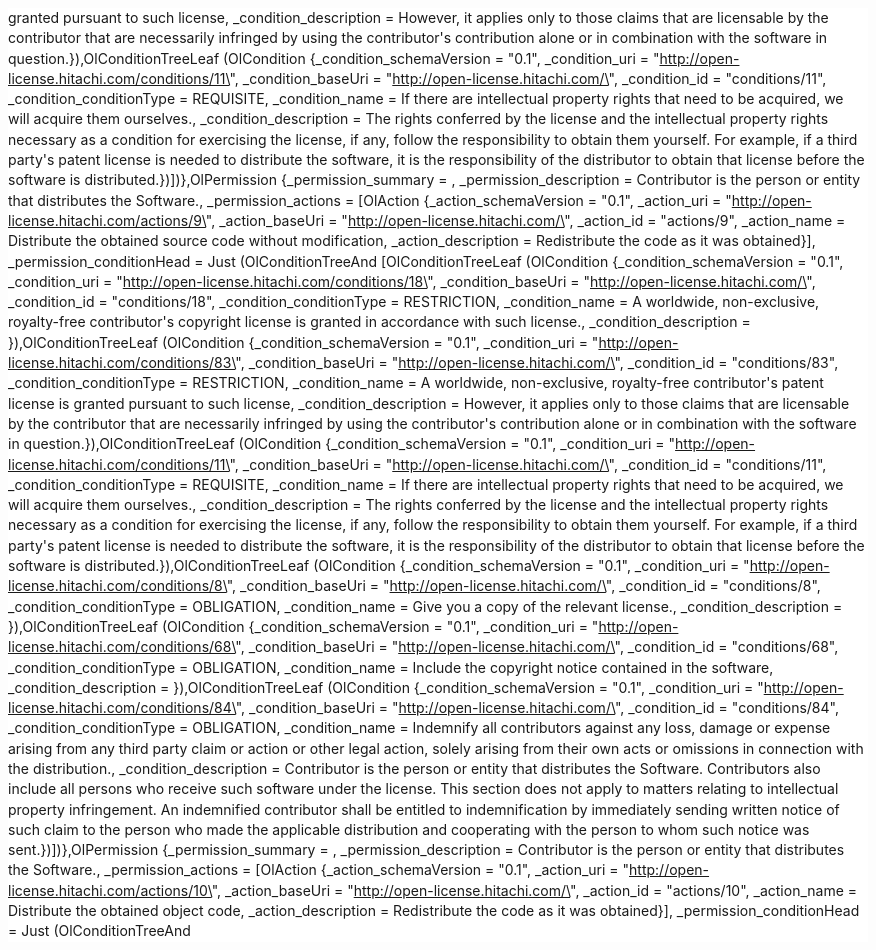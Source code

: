 granted pursuant to such license, _condition_description = However, it applies only to those claims that are licensable by the contributor that are necessarily infringed by using the contributor's contribution alone or in combination with the software in question.}),OlConditionTreeLeaf (OlCondition {_condition_schemaVersion = \"0.1\", _condition_uri = \"http://open-license.hitachi.com/conditions/11\", _condition_baseUri = \"http://open-license.hitachi.com/\", _condition_id = \"conditions/11\", _condition_conditionType = REQUISITE, _condition_name = If there are intellectual property rights that need to be acquired, we will acquire them ourselves., _condition_description = The rights conferred by the license and the intellectual property rights necessary as a condition for exercising the license, if any, follow the responsibility to obtain them yourself. For example, if a third party's patent license is needed to distribute the software, it is the responsibility of the distributor to obtain that license before the software is distributed.})])},OlPermission {_permission_summary = , _permission_description = Contributor is the person or entity that distributes the Software., _permission_actions = [OlAction {_action_schemaVersion = \"0.1\", _action_uri = \"http://open-license.hitachi.com/actions/9\", _action_baseUri = \"http://open-license.hitachi.com/\", _action_id = \"actions/9\", _action_name = Distribute the obtained source code without modification, _action_description = Redistribute the code as it was obtained}], _permission_conditionHead = Just (OlConditionTreeAnd [OlConditionTreeLeaf (OlCondition {_condition_schemaVersion = \"0.1\", _condition_uri = \"http://open-license.hitachi.com/conditions/18\", _condition_baseUri = \"http://open-license.hitachi.com/\", _condition_id = \"conditions/18\", _condition_conditionType = RESTRICTION, _condition_name = A worldwide, non-exclusive, royalty-free contributor's copyright license is granted in accordance with such license., _condition_description = }),OlConditionTreeLeaf (OlCondition {_condition_schemaVersion = \"0.1\", _condition_uri = \"http://open-license.hitachi.com/conditions/83\", _condition_baseUri = \"http://open-license.hitachi.com/\", _condition_id = \"conditions/83\", _condition_conditionType = RESTRICTION, _condition_name = A worldwide, non-exclusive, royalty-free contributor's patent license is granted pursuant to such license, _condition_description = However, it applies only to those claims that are licensable by the contributor that are necessarily infringed by using the contributor's contribution alone or in combination with the software in question.}),OlConditionTreeLeaf (OlCondition {_condition_schemaVersion = \"0.1\", _condition_uri = \"http://open-license.hitachi.com/conditions/11\", _condition_baseUri = \"http://open-license.hitachi.com/\", _condition_id = \"conditions/11\", _condition_conditionType = REQUISITE, _condition_name = If there are intellectual property rights that need to be acquired, we will acquire them ourselves., _condition_description = The rights conferred by the license and the intellectual property rights necessary as a condition for exercising the license, if any, follow the responsibility to obtain them yourself. For example, if a third party's patent license is needed to distribute the software, it is the responsibility of the distributor to obtain that license before the software is distributed.}),OlConditionTreeLeaf (OlCondition {_condition_schemaVersion = \"0.1\", _condition_uri = \"http://open-license.hitachi.com/conditions/8\", _condition_baseUri = \"http://open-license.hitachi.com/\", _condition_id = \"conditions/8\", _condition_conditionType = OBLIGATION, _condition_name = Give you a copy of the relevant license., _condition_description = }),OlConditionTreeLeaf (OlCondition {_condition_schemaVersion = \"0.1\", _condition_uri = \"http://open-license.hitachi.com/conditions/68\", _condition_baseUri = \"http://open-license.hitachi.com/\", _condition_id = \"conditions/68\", _condition_conditionType = OBLIGATION, _condition_name = Include the copyright notice contained in the software, _condition_description = }),OlConditionTreeLeaf (OlCondition {_condition_schemaVersion = \"0.1\", _condition_uri = \"http://open-license.hitachi.com/conditions/84\", _condition_baseUri = \"http://open-license.hitachi.com/\", _condition_id = \"conditions/84\", _condition_conditionType = OBLIGATION, _condition_name = Indemnify all contributors against any loss, damage or expense arising from any third party claim or action or other legal action, solely arising from their own acts or omissions in connection with the distribution., _condition_description = Contributor is the person or entity that distributes the Software. Contributors also include all persons who receive such software under the license. This section does not apply to matters relating to intellectual property infringement. An indemnified contributor shall be entitled to indemnification by immediately sending written notice of such claim to the person who made the applicable distribution and cooperating with the person to whom such notice was sent.})])},OlPermission {_permission_summary = , _permission_description = Contributor is the person or entity that distributes the Software., _permission_actions = [OlAction {_action_schemaVersion = \"0.1\", _action_uri = \"http://open-license.hitachi.com/actions/10\", _action_baseUri = \"http://open-license.hitachi.com/\", _action_id = \"actions/10\", _action_name = Distribute the obtained object code, _action_description = Redistribute the code as it was obtained}], _permission_conditionHead = Just (OlConditionTreeAnd
